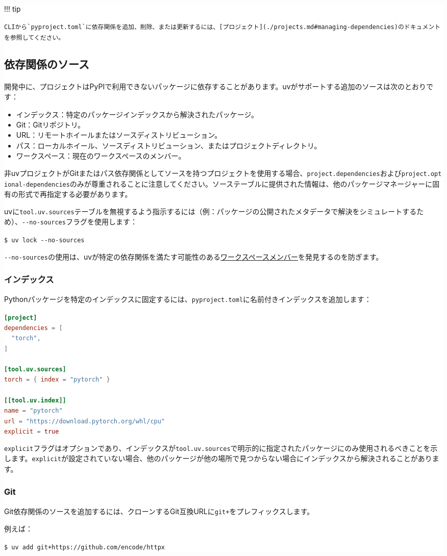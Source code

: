 !!! tip

    CLIから`pyproject.toml`に依存関係を追加、削除、または更新するには、[プロジェクト](./projects.md#managing-dependencies)のドキュメントを参照してください。

## 依存関係のソース

開発中に、プロジェクトはPyPIで利用できないパッケージに依存することがあります。uvがサポートする追加のソースは次のとおりです：

- インデックス：特定のパッケージインデックスから解決されたパッケージ。
- Git：Gitリポジトリ。
- URL：リモートホイールまたはソースディストリビューション。
- パス：ローカルホイール、ソースディストリビューション、またはプロジェクトディレクトリ。
- ワークスペース：現在のワークスペースのメンバー。

非uvプロジェクトがGitまたはパス依存関係としてソースを持つプロジェクトを使用する場合、`project.dependencies`および`project.optional-dependencies`のみが尊重されることに注意してください。ソーステーブルに提供された情報は、他のパッケージマネージャーに固有の形式で再指定する必要があります。

uvに`tool.uv.sources`テーブルを無視するよう指示するには（例：パッケージの公開されたメタデータで解決をシミュレートするため）、`--no-sources`フラグを使用します：

```console
$ uv lock --no-sources
```

`--no-sources`の使用は、uvが特定の依存関係を満たす可能性のある[ワークスペースメンバー](#workspace-member)を発見するのを防ぎます。

### インデックス

Pythonパッケージを特定のインデックスに固定するには、`pyproject.toml`に名前付きインデックスを追加します：

```toml title="pyproject.toml"
[project]
dependencies = [
  "torch",
]

[tool.uv.sources]
torch = { index = "pytorch" }

[[tool.uv.index]]
name = "pytorch"
url = "https://download.pytorch.org/whl/cpu"
explicit = true
```

`explicit`フラグはオプションであり、インデックスが`tool.uv.sources`で明示的に指定されたパッケージにのみ使用されるべきことを示します。`explicit`が設定されていない場合、他のパッケージが他の場所で見つからない場合にインデックスから解決されることがあります。

### Git

Git依存関係のソースを追加するには、クローンするGit互換URLに`git+`をプレフィックスします。

例えば：

```console
$ uv add git+https://github.com/encode/httpx
```
